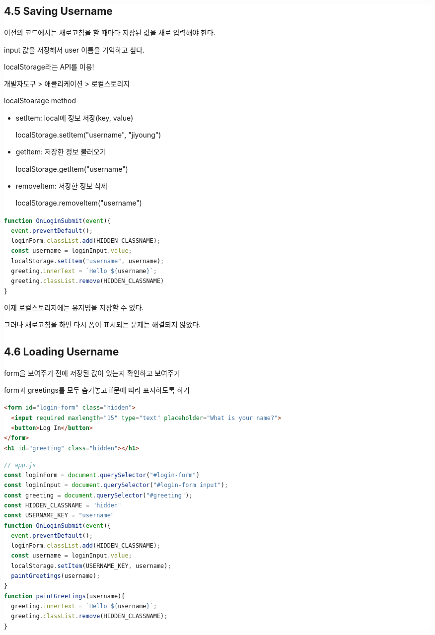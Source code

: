 ## 4.5 Saving Username

이전의 코드에서는 새로고침을 할 때마다 저장된 값을 새로 입력해야 한다.

input 값을 저장해서 user 이름을 기억하고 싶다.

localStorage라는 API를 이용!

개발자도구 > 애플리케이션 > 로컬스토리지

localStoarage method

- setItem: local에 정보 저장(key, value)

  localStorage.setItem("username", "jiyoung")

- getItem: 저장한 정보 불러오기

  localStorage.getItem("username")

- removeItem: 저장한 정보 삭제

  localStorage.removeItem("username")

```js
function OnLoginSubmit(event){
  event.preventDefault();
  loginForm.classList.add(HIDDEN_CLASSNAME);
  const username = loginInput.value;
  localStorage.setItem("username", username);
  greeting.innerText = `Hello ${username}`;
  greeting.classList.remove(HIDDEN_CLASSNAME)
}
```

이제 로컬스토리지에는 유저명을 저장할 수 있다.

그러나 새로고침을 하면 다시 폼이 표시되는 문제는 해결되지 않았다.

## 4.6 Loading Username

form을 보여주기 전에 저장된 값이 있는지 확인하고 보여주기

form과 greetings를 모두 숨겨놓고 if문에 따라 표시하도록 하기

```html
<form id="login-form" class="hidden">
  <input required maxlength="15" type="text" placeholder="What is your name?">
  <button>Log In</button>
</form>
<h1 id="greeting" class="hidden"></h1>
```

```js
// app.js
const loginForm = document.querySelector("#login-form")
const loginInput = document.querySelector("#login-form input");
const greeting = document.querySelector("#greeting");
const HIDDEN_CLASSNAME = "hidden"
const USERNAME_KEY = "username"
function OnLoginSubmit(event){
  event.preventDefault();
  loginForm.classList.add(HIDDEN_CLASSNAME);
  const username = loginInput.value;
  localStorage.setItem(USERNAME_KEY, username);
  paintGreetings(username);
}
function paintGreetings(username){
  greeting.innerText = `Hello ${username}`;
  greeting.classList.remove(HIDDEN_CLASSNAME);
}
```